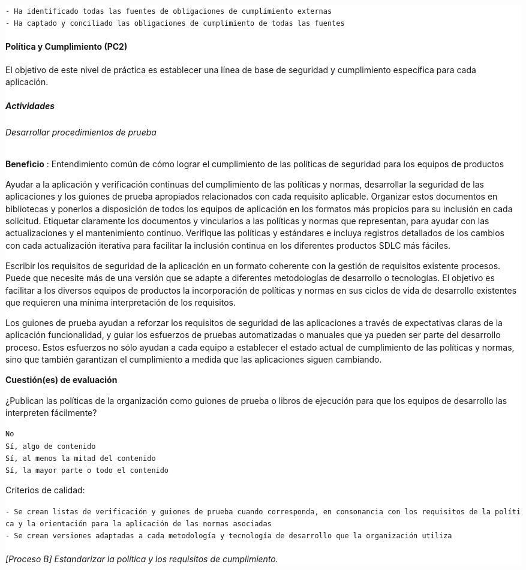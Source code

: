 ```
- Ha identificado todas las fuentes de obligaciones de cumplimiento externas
- Ha captado y conciliado las obligaciones de cumplimiento de todas las fuentes
```
#### Política y Cumplimiento (PC2)

El objetivo de este nivel de práctica es establecer una línea de base de seguridad y cumplimiento específica para cada aplicación.

##### Actividades

###### Desarrollar procedimientos de prueba

**Beneficio** : Entendimiento común de cómo lograr el cumplimiento de las políticas de seguridad para los equipos de productos

Ayudar a la aplicación y verificación continuas del cumplimiento de las políticas y normas, desarrollar la seguridad de las aplicaciones y los guiones de prueba apropiados relacionados con cada requisito aplicable. Organizar estos documentos en bibliotecas y ponerlos a disposición de todos los equipos de aplicación en los formatos más propicios para su inclusión en cada solicitud. Etiquetar claramente los documentos y vincularlos a las políticas y normas que representan, para ayudar con las actualizaciones y el mantenimiento continuo. Verifique las políticas y estándares e incluya registros detallados de los cambios con cada actualización iterativa para facilitar la inclusión continua en los diferentes productos SDLC más fáciles.

Escribir los requisitos de seguridad de la aplicación en un formato coherente con la gestión de requisitos existente procesos. Puede que necesite más de una versión que se adapte a diferentes metodologías de desarrollo o tecnologías. El objetivo es facilitar a los diversos equipos de productos la incorporación de políticas y normas en sus ciclos de vida de desarrollo existentes que requieren una mínima interpretación de los requisitos.

Los guiones de prueba ayudan a reforzar los requisitos de seguridad de las aplicaciones a través de expectativas claras de la aplicación funcionalidad, y guiar los esfuerzos de pruebas automatizadas o manuales que ya pueden ser parte del desarrollo proceso. Estos esfuerzos no sólo ayudan a cada equipo a establecer el estado actual de cumplimiento de las políticas y normas, sino que también garantizan el cumplimiento a medida que las aplicaciones siguen cambiando.

**Cuestión(es) de evaluación**

¿Publican las políticas de la organización como guiones de prueba o libros de ejecución para que los equipos de desarrollo las interpreten fácilmente?

```
No
Sí, algo de contenido
Sí, al menos la mitad del contenido
Sí, la mayor parte o todo el contenido
```

Criterios de calidad:

```
- Se crean listas de verificación y guiones de prueba cuando corresponda, en consonancia con los requisitos de la política y la orientación para la aplicación de las normas asociadas
- Se crean versiones adaptadas a cada metodología y tecnología de desarrollo que la organización utiliza
```
###### [Proceso B] Estandarizar la política y los requisitos de cumplimiento.
